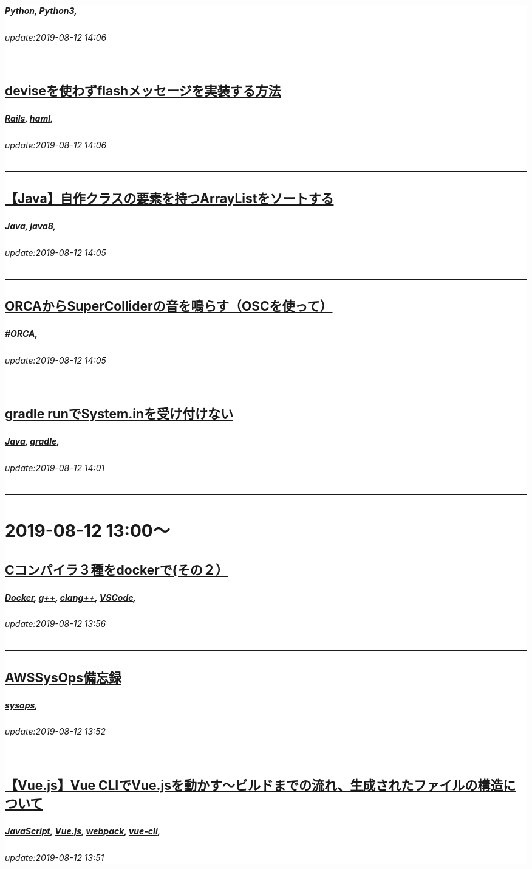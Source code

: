 ##### [Python](https://qiita.com/tags/Python), [Python3](https://qiita.com/tags/Python3), 
###### update:2019-08-12 14:06
---
## [deviseを使わずflashメッセージを実装する方法](https://qiita.com/k152744/items/8bfb7d49ef0049921088)
##### [Rails](https://qiita.com/tags/Rails), [haml](https://qiita.com/tags/haml), 
###### update:2019-08-12 14:06
---
## [【Java】自作クラスの要素を持つArrayListをソートする](https://qiita.com/shibasakisan/items/05b948ad8545810eb5a7)
##### [Java](https://qiita.com/tags/Java), [java8](https://qiita.com/tags/java8), 
###### update:2019-08-12 14:05
---
## [ORCAからSuperColliderの音を鳴らす（OSCを使って）](https://qiita.com/Craftwife/items/2ce229710000c332705c)
##### [#ORCA](https://qiita.com/tags/#ORCA), 
###### update:2019-08-12 14:05
---
## [gradle runでSystem.inを受け付けない](https://qiita.com/hirono_95/items/aad014128b5c78b750c2)
##### [Java](https://qiita.com/tags/Java), [gradle](https://qiita.com/tags/gradle), 
###### update:2019-08-12 14:01
---




# 2019-08-12 13:00～
## [Cコンパイラ３種をdockerで(その２）](https://qiita.com/kaizen_nagoya/items/8f5b7fd977597269a7e7)
##### [Docker](https://qiita.com/tags/Docker), [g++](https://qiita.com/tags/g++), [clang++](https://qiita.com/tags/clang++), [VSCode](https://qiita.com/tags/VSCode), 
###### update:2019-08-12 13:56
---
## [AWSSysOps備忘録](https://qiita.com/su-pleiades/items/fb4bbcaecbfad3afaf01)
##### [sysops](https://qiita.com/tags/sysops), 
###### update:2019-08-12 13:52
---
## [【Vue.js】Vue CLIでVue.jsを動かす〜ビルドまでの流れ、生成されたファイルの構造について](https://qiita.com/yukibe/items/7520ec4d6f7e5086dd69)
##### [JavaScript](https://qiita.com/tags/JavaScript), [Vue.js](https://qiita.com/tags/Vue.js), [webpack](https://qiita.com/tags/webpack), [vue-cli](https://qiita.com/tags/vue-cli), 
###### update:2019-08-12 13:51